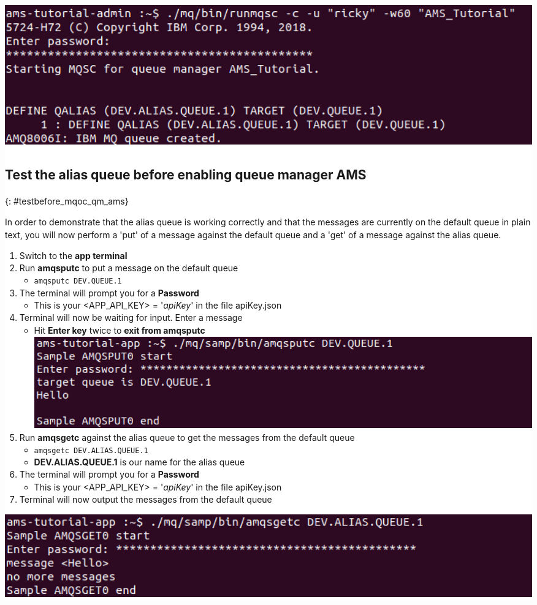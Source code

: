 ![Image showing 'runmqsc' followed with the password entry and the 'DEFINE QALIAS' command that creates an alias queue targeting the default queue](./images/mqoc_ams_alias_queue.png)

## Test the alias queue before enabling queue manager AMS
{: #testbefore_mqoc_qm_ams}

In order to demonstrate that the alias queue is working correctly and that the messages are currently on the default queue in plain text, you will now perform a 'put' of a message against the default queue and a 'get' of a message against the alias queue.

1. Switch to the **app terminal**
2. Run **amqsputc** to put a message on the default queue
   - `amqsputc DEV.QUEUE.1`
3. The terminal will prompt you for a **Password**
   - This is your <APP_API_KEY> = '*apiKey*' in the file apiKey.json
4. Terminal will now be waiting for input. Enter a message
   - Hit **Enter key** twice to **exit from amqsputc**
![Image showing 'amqsputc' followed with the password entry and a message entry on the default queue](./images/mqoc_ams_put_message.png)
5. Run **amqsgetc** against the alias queue to get the messages from the default queue
   - `amqsgetc DEV.ALIAS.QUEUE.1`
   - **DEV.ALIAS.QUEUE.1** is our name for the alias queue
6. The terminal will prompt you for a **Password**
   - This is your <APP_API_KEY> = '*apiKey*' in the file apiKey.json
7. Terminal will now output the messages from the default queue

![Image showing 'amqsgetc' followed with the password entry and the message retrieval on the alias queue that is targeted against the default queue](./images/mqoc_ams_get_message.png)
